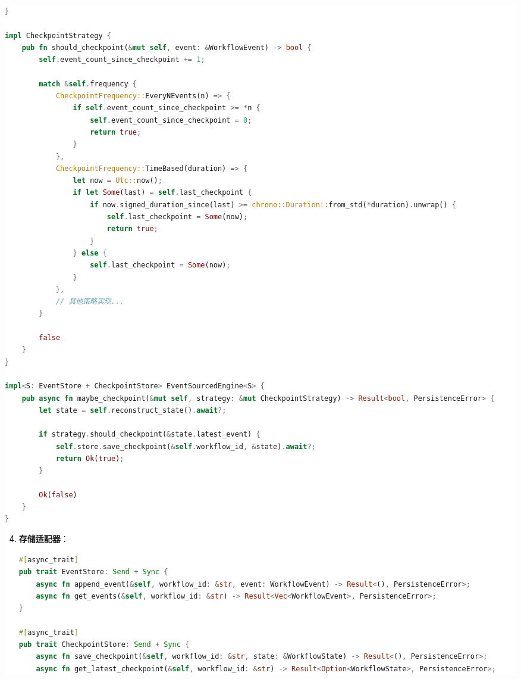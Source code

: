    ```rust
   }
   
   impl CheckpointStrategy {
       pub fn should_checkpoint(&mut self, event: &WorkflowEvent) -> bool {
           self.event_count_since_checkpoint += 1;
           
           match &self.frequency {
               CheckpointFrequency::EveryNEvents(n) => {
                   if self.event_count_since_checkpoint >= *n {
                       self.event_count_since_checkpoint = 0;
                       return true;
                   }
               },
               CheckpointFrequency::TimeBased(duration) => {
                   let now = Utc::now();
                   if let Some(last) = self.last_checkpoint {
                       if now.signed_duration_since(last) >= chrono::Duration::from_std(*duration).unwrap() {
                           self.last_checkpoint = Some(now);
                           return true;
                       }
                   } else {
                       self.last_checkpoint = Some(now);
                   }
               },
               // 其他策略实现...
           }
           
           false
       }
   }
   
   impl<S: EventStore + CheckpointStore> EventSourcedEngine<S> {
       pub async fn maybe_checkpoint(&mut self, strategy: &mut CheckpointStrategy) -> Result<bool, PersistenceError> {
           let state = self.reconstruct_state().await?;
           
           if strategy.should_checkpoint(&state.latest_event) {
               self.store.save_checkpoint(&self.workflow_id, &state).await?;
               return Ok(true);
           }
           
           Ok(false)
       }
   }
   ```

4. **存储适配器**：

   ```rust
   #[async_trait]
   pub trait EventStore: Send + Sync {
       async fn append_event(&self, workflow_id: &str, event: WorkflowEvent) -> Result<(), PersistenceError>;
       async fn get_events(&self, workflow_id: &str) -> Result<Vec<WorkflowEvent>, PersistenceError>;
   }
   
   #[async_trait]
   pub trait CheckpointStore: Send + Sync {
       async fn save_checkpoint(&self, workflow_id: &str, state: &WorkflowState) -> Result<(), PersistenceError>;
       async fn get_latest_checkpoint(&self, workflow_id: &str) -> Result<Option<WorkflowState>, PersistenceError>;
   ```